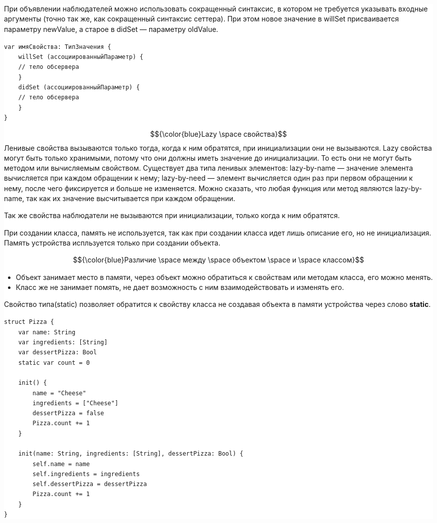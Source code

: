 При объявлении наблюдателей можно использовать сокращенный синтаксис, в котором не требуется указывать входные аргументы (точно так же, как сокращенный синтаксис сеттера). При этом новое значение в willSet присваивается параметру newValue, а старое в didSet — параметру oldValue.

    var имяСвойства: ТипЗначения {
        willSet (ассоциированныйПараметр) {
        // тело обсервера
        }
        didSet (ассоциированныйПараметр) {
        // тело обсервера
        }
    }

$${\color{blue}Lazy \space свойства}$$ 
Ленивые свойства вызываются только тогда, когда к ним обратятся, при инициализации они не вызываются. Lazy свойства могут быть только хранимыми, потому что они должны иметь значение до инициализации. То есть они не могут быть методом или вычисляемым свойством. 
Существует два типа ленивых элементов:
 lazy-by-name — значение элемента вычисляется при каждом обращении к нему;
 lazy-by-need — элемент вычисляется один раз при первом обращении к нему, 
после чего фиксируется и больше не изменяется.
Можно сказать, что любая функция или метод являются lazy-by-name, так как их значение высчитывается при каждом обращении.

Так же свойства наблюдатели не вызываются при инициализации, только когда к ним обратятся.

При создании класса, память не используется, так как при создании класса идет лишь описание его, но не инициализация. Память устройства испльзуется только при создании объекта. 

$${\color{blue}Различие \space между \space объектом \space и \space классом}$$ 
* Объект занимает место в памяти, через объект можно обратиться к свойствам или методам класса, его можно менять.
* Класс же не занимает помять, не дает возможность с ним взаимодействовать и изменять его.

Свойство типа(static) позволяет обратится к свойству класса не создавая объекта в памяти устройства через слово **static**. 

    struct Pizza {
        var name: String
        var ingredients: [String]
        var dessertPizza: Bool
        static var count = 0
        
        init() {
            name = "Cheese"
            ingredients = ["Cheese"]
            dessertPizza = false
            Pizza.count += 1
        }
        
        init(name: String, ingredients: [String], dessertPizza: Bool) {
            self.name = name
            self.ingredients = ingredients
            self.dessertPizza = dessertPizza
            Pizza.count += 1
        }
    }
    